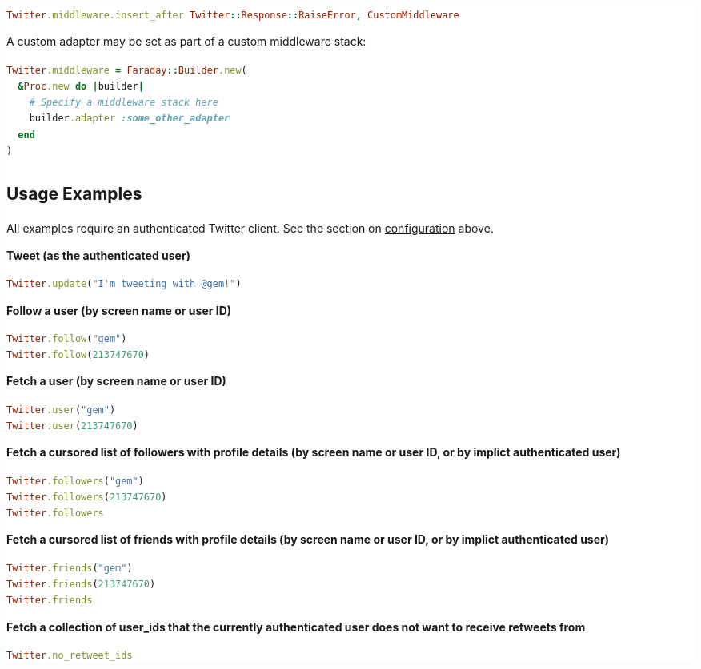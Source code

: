 ```ruby
Twitter.middleware.insert_after Twitter::Response::RaiseError, CustomMiddleware
```

A custom adapter may be set as part of a custom middleware stack:

```ruby
Twitter.middleware = Faraday::Builder.new(
  &Proc.new do |builder|
    # Specify a middleware stack here
    builder.adapter :some_other_adapter
  end
)
```

## Usage Examples
All examples require an authenticated Twitter client. See the section on <a
href="#configuration">configuration</a> above.

**Tweet (as the authenticated user)**

```ruby
Twitter.update("I'm tweeting with @gem!")
```
**Follow a user (by screen name or user ID)**

```ruby
Twitter.follow("gem")
Twitter.follow(213747670)
```
**Fetch a user (by screen name or user ID)**

```ruby
Twitter.user("gem")
Twitter.user(213747670)
```
**Fetch a cursored list of followers with profile details (by screen name or user ID, or by implict authenticated user)**

```ruby
Twitter.followers("gem")
Twitter.followers(213747670)
Twitter.followers
```
**Fetch a cursored list of friends with profile details (by screen name or user ID, or by implict authenticated user)**

```ruby
Twitter.friends("gem")
Twitter.friends(213747670)
Twitter.friends
```

**Fetch a collection of user_ids that the currently authenticated user does not want to receive retweets from**

```ruby
Twitter.no_retweet_ids
````
